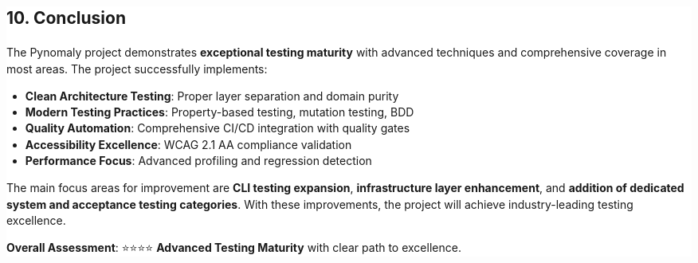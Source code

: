 
## 10. Conclusion

The Pynomaly project demonstrates **exceptional testing maturity** with advanced techniques and comprehensive coverage in most areas. The project successfully implements:

- **Clean Architecture Testing**: Proper layer separation and domain purity
- **Modern Testing Practices**: Property-based testing, mutation testing, BDD
- **Quality Automation**: Comprehensive CI/CD integration with quality gates
- **Accessibility Excellence**: WCAG 2.1 AA compliance validation
- **Performance Focus**: Advanced profiling and regression detection

The main focus areas for improvement are **CLI testing expansion**, **infrastructure layer enhancement**, and **addition of dedicated system and acceptance testing categories**. With these improvements, the project will achieve industry-leading testing excellence.

**Overall Assessment**: ⭐⭐⭐⭐ **Advanced Testing Maturity** with clear path to excellence.